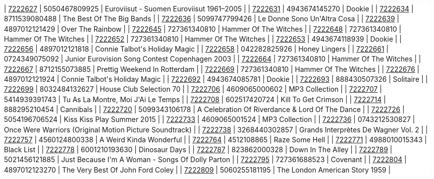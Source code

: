 | [7222627](https://www.discogs.com/release/7222627) | 5050467809925 | Euroviisut - Suomen Euroviisut 1961–2005 |
| [7222631](https://www.discogs.com/release/7222631) | 4943674145270 | Dookie |
| [7222634](https://www.discogs.com/release/7222634) | 8711539080488 | The Best Of The Big Bands |
| [7222636](https://www.discogs.com/release/7222636) | 5099747799426 | Le Donne Sono Un'Altra Cosa |
| [7222639](https://www.discogs.com/release/7222639) | 4897012121429 | Over The Rainbow |
| [7222645](https://www.discogs.com/release/7222645) | 727361340810 | Hammer Of The Witches |
| [7222648](https://www.discogs.com/release/7222648) | 727361340810 | Hammer Of The Witches |
| [7222652](https://www.discogs.com/release/7222652) | 727361340810 | Hammer Of The Witches |
| [7222653](https://www.discogs.com/release/7222653) | 4943674118939 | Dookie |
| [7222656](https://www.discogs.com/release/7222656) | 4897012121818 | Connie Talbot's Holiday Magic |
| [7222658](https://www.discogs.com/release/7222658) | 042282825926 | Honey Lingers |
| [7222661](https://www.discogs.com/release/7222661) | 0724349075092 | Junior Eurovision Song Contest Copenhagen 2003 |
| [7222664](https://www.discogs.com/release/7222664) | 727361340810 | Hammer Of The Witches |
| [7222667](https://www.discogs.com/release/7222667) | 8712155073885 | Prettig Weekend In Rotterdam |
| [7222669](https://www.discogs.com/release/7222669) | 727361340810 | Hammer Of The Witches |
| [7222676](https://www.discogs.com/release/7222676) | 4897012121924 | Connie Talbot's Holiday Magic |
| [7222692](https://www.discogs.com/release/7222692) | 4943674085781 | Dookie |
| [7222693](https://www.discogs.com/release/7222693) | 888430507326 | Solitaire |
| [7222699](https://www.discogs.com/release/7222699) | 8032484132627 | House Club Selection 70 |
| [7222706](https://www.discogs.com/release/7222706) | 4609065000602 | MP3 Collection |
| [7222707](https://www.discogs.com/release/7222707) | 5414939391743 | Tu As La Montre, Moi J'Ai Le Temps |
| [7222708](https://www.discogs.com/release/7222708) | 602517420724 | Kill To Get Crimson |
| [7222714](https://www.discogs.com/release/7222714) | 888295210454 | Cannibals |
| [7222720](https://www.discogs.com/release/7222720) | 5099343106178 | A Celebration Of Riverdance & Lord Of The Dance |
| [7222726](https://www.discogs.com/release/7222726) | 5054196706524 | Kiss Kiss Play Summer 2015 |
| [7222733](https://www.discogs.com/release/7222733) | 4609065001524 | MP3 Collection |
| [7222736](https://www.discogs.com/release/7222736) | 0743212530827 | Once Were Warriors (Original Motion Picture Soundtrack) |
| [7222738](https://www.discogs.com/release/7222738) | 3268440302857 | Grands Interprètes De Wagner  Vol. 2 |
| [7222757](https://www.discogs.com/release/7222757) | 4560124800338 | A Weird Kinda Wonderful |
| [7222764](https://www.discogs.com/release/7222764) | 4512108865 | Raze Some Hell |
| [7222771](https://www.discogs.com/release/7222771) | 4988010015343 | Black List |
| [7222778](https://www.discogs.com/release/7222778) | 6001210193630 | Dinosaur Days |
| [7222787](https://www.discogs.com/release/7222787) | 823862000328 | Down In The Alley |
| [7222789](https://www.discogs.com/release/7222789) | 5021456121885 | Just Because I'm A Woman - Songs Of Dolly Parton |
| [7222795](https://www.discogs.com/release/7222795) | 727361688523 | Covenant |
| [7222804](https://www.discogs.com/release/7222804) | 4897012123270 | The Very Best Of John Ford Coley |
| [7222809](https://www.discogs.com/release/7222809) | 5060255181195 | The London American Story 1959 |